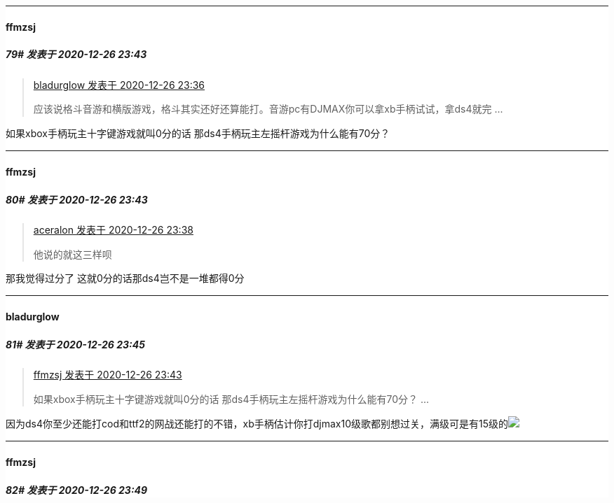 





*****

####  ffmzsj  
##### 79#       发表于 2020-12-26 23:43



<blockquote><a href="httphttps://bbs.saraba1st.com/2b/forum.php?mod=redirect&amp;goto=findpost&amp;pid=49855201&amp;ptid=1979683" target="_blank">bladurglow 发表于 2020-12-26 23:36</a>

应该说格斗音游和横版游戏，格斗其实还好还算能打。音游pc有DJMAX你可以拿xb手柄试试，拿ds4就完 ...</blockquote>
如果xbox手柄玩主十字键游戏就叫0分的话 那ds4手柄玩主左摇杆游戏为什么能有70分？







*****

####  ffmzsj  
##### 80#       发表于 2020-12-26 23:43



<blockquote><a href="httphttps://bbs.saraba1st.com/2b/forum.php?mod=redirect&amp;goto=findpost&amp;pid=49855218&amp;ptid=1979683" target="_blank">aceralon 发表于 2020-12-26 23:38</a>

他说的就这三样呗</blockquote>
那我觉得过分了 这就0分的话那ds4岂不是一堆都得0分







*****

####  bladurglow  
##### 81#       发表于 2020-12-26 23:45



<blockquote><a href="httphttps://bbs.saraba1st.com/2b/forum.php?mod=redirect&amp;goto=findpost&amp;pid=49855260&amp;ptid=1979683" target="_blank">ffmzsj 发表于 2020-12-26 23:43</a>

如果xbox手柄玩主十字键游戏就叫0分的话 那ds4手柄玩主左摇杆游戏为什么能有70分？ ...</blockquote>
因为ds4你至少还能打cod和ttf2的网战还能打的不错，xb手柄估计你打djmax10级歌都别想过关，满级可是有15级的<img src="https://static.saraba1st.com/image/smiley/face2017/067.png" referrerpolicy="no-referrer">







*****

####  ffmzsj  
##### 82#       发表于 2020-12-26 23:49
